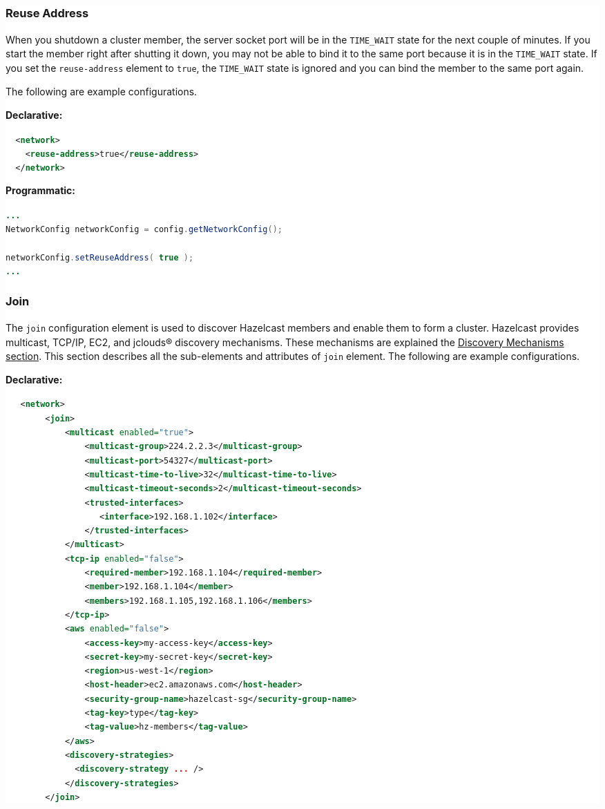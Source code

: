 ### Reuse Address

When you shutdown a cluster member, the server socket port will be in the `TIME_WAIT` state for the next couple of minutes. If you start the member right after shutting it down, you may not be able to bind it to the same port because it is in the `TIME_WAIT` state. If you set the `reuse-address` element to `true`, the `TIME_WAIT` state is ignored and you can bind the member to the same port again.

The following are example configurations.

**Declarative:**

```xml
  <network>
    <reuse-address>true</reuse-address>
  </network>
```

**Programmatic:**

```java
...
NetworkConfig networkConfig = config.getNetworkConfig();

networkConfig.setReuseAddress( true );
...
```


### Join

The `join` configuration element is used to discover Hazelcast members and enable them to form a cluster. Hazelcast provides multicast, TCP/IP, EC2, and jclouds&reg; discovery mechanisms. These mechanisms are explained the [Discovery Mechanisms section](#discovery-mechanisms). This section describes all the sub-elements and attributes of `join` element. The following are example configurations.

**Declarative:**

```xml
   <network>
        <join>
            <multicast enabled="true">
                <multicast-group>224.2.2.3</multicast-group>
                <multicast-port>54327</multicast-port>
                <multicast-time-to-live>32</multicast-time-to-live>
                <multicast-timeout-seconds>2</multicast-timeout-seconds>
                <trusted-interfaces>
                   <interface>192.168.1.102</interface>
                </trusted-interfaces>   
            </multicast>
            <tcp-ip enabled="false">
                <required-member>192.168.1.104</required-member>
                <member>192.168.1.104</member>
                <members>192.168.1.105,192.168.1.106</members>
            </tcp-ip>
            <aws enabled="false">
                <access-key>my-access-key</access-key>
                <secret-key>my-secret-key</secret-key>
                <region>us-west-1</region>
                <host-header>ec2.amazonaws.com</host-header>
                <security-group-name>hazelcast-sg</security-group-name>
                <tag-key>type</tag-key>
                <tag-value>hz-members</tag-value>
            </aws>
            <discovery-strategies>
              <discovery-strategy ... />
            </discovery-strategies>
        </join>
```
